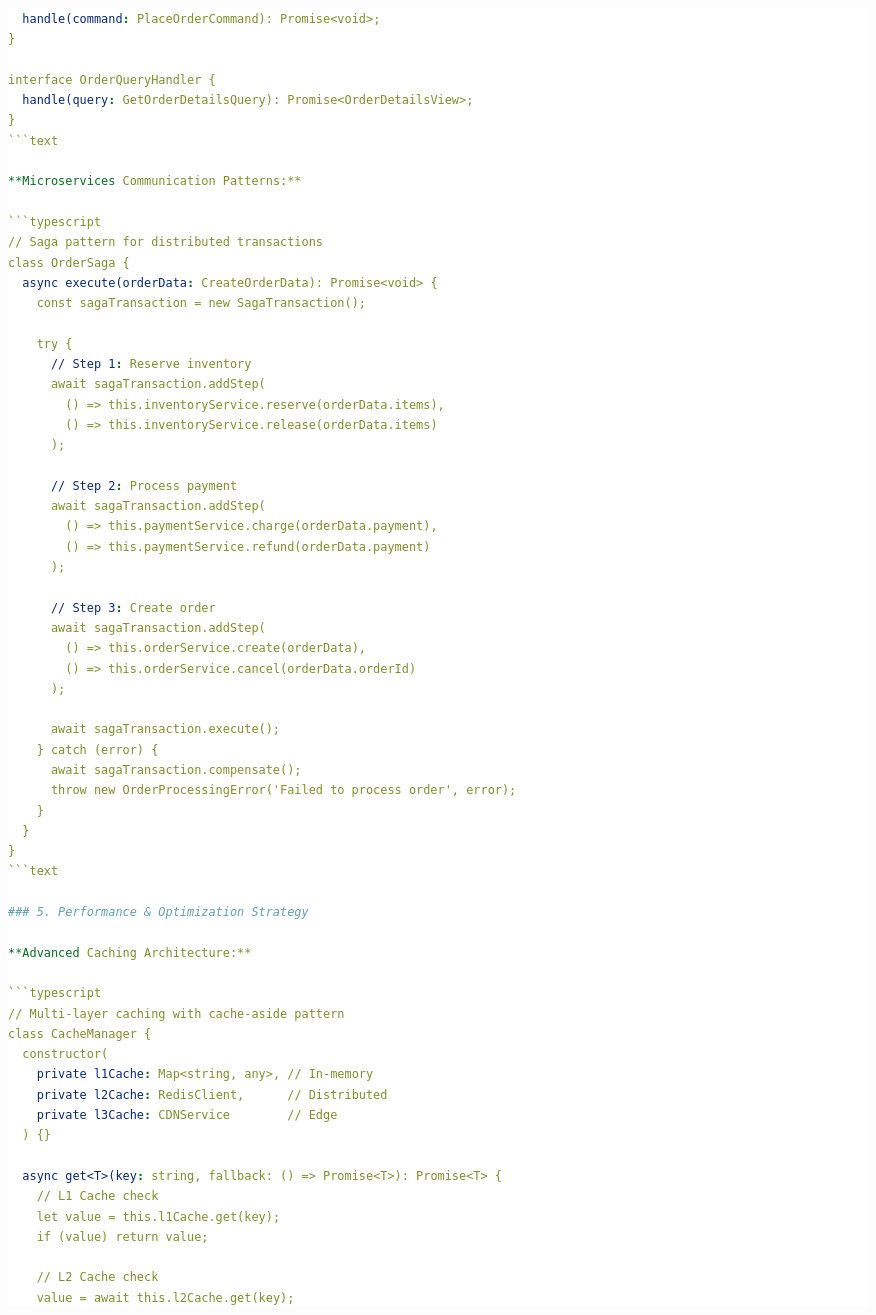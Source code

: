 ```yaml
  handle(command: PlaceOrderCommand): Promise<void>;
}

interface OrderQueryHandler {
  handle(query: GetOrderDetailsQuery): Promise<OrderDetailsView>;
}
```text

**Microservices Communication Patterns:**

```typescript
// Saga pattern for distributed transactions
class OrderSaga {
  async execute(orderData: CreateOrderData): Promise<void> {
    const sagaTransaction = new SagaTransaction();
    
    try {
      // Step 1: Reserve inventory
      await sagaTransaction.addStep(
        () => this.inventoryService.reserve(orderData.items),
        () => this.inventoryService.release(orderData.items)
      );
      
      // Step 2: Process payment
      await sagaTransaction.addStep(
        () => this.paymentService.charge(orderData.payment),
        () => this.paymentService.refund(orderData.payment)
      );
      
      // Step 3: Create order
      await sagaTransaction.addStep(
        () => this.orderService.create(orderData),
        () => this.orderService.cancel(orderData.orderId)
      );
      
      await sagaTransaction.execute();
    } catch (error) {
      await sagaTransaction.compensate();
      throw new OrderProcessingError('Failed to process order', error);
    }
  }
}
```text

### 5. Performance & Optimization Strategy

**Advanced Caching Architecture:**

```typescript
// Multi-layer caching with cache-aside pattern
class CacheManager {
  constructor(
    private l1Cache: Map<string, any>, // In-memory
    private l2Cache: RedisClient,      // Distributed
    private l3Cache: CDNService        // Edge
  ) {}
  
  async get<T>(key: string, fallback: () => Promise<T>): Promise<T> {
    // L1 Cache check
    let value = this.l1Cache.get(key);
    if (value) return value;
    
    // L2 Cache check
    value = await this.l2Cache.get(key);
```